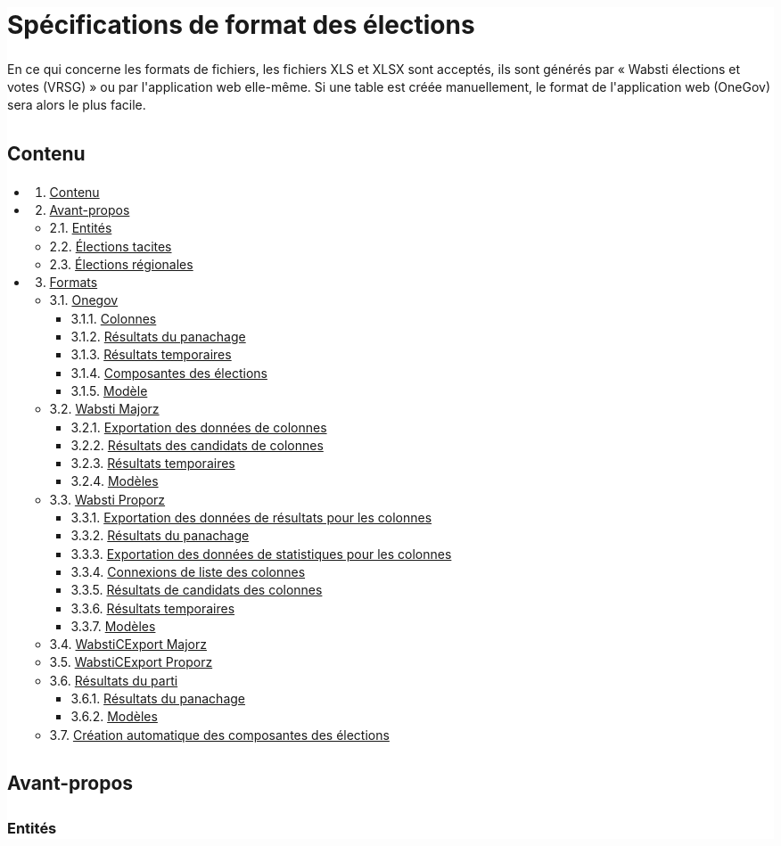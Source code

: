 # Spécifications de format des élections

En ce qui concerne les formats de fichiers, les fichiers XLS et XLSX sont acceptés, ils sont générés par « Wabsti élections et votes (VRSG) » ou par l'application web elle-même. Si une table est créée manuellement, le format de l'application web (OneGov) sera alors le plus facile.

## Contenu




- 1. [Contenu](#Contenu)
- 2. [Avant-propos](#Avant-propos)
   - 2.1. [Entités](#Entites)
   - 2.2. [Élections tacites](#Elections-tacites)
   - 2.3. [Élections régionales](#Elections-regionales)
- 3. [Formats](#Formats)
   - 3.1. [Onegov](#Onegov)
      - 3.1.1. [Colonnes](#Colonnes)
      - 3.1.2. [Résultats du panachage](#Resultats-du-panachage)
      - 3.1.3. [Résultats temporaires](#Resultats-temporaires)
      - 3.1.4. [Composantes des élections](#Composantes-des-elections)
      - 3.1.5. [Modèle](#Modele)
   - 3.2. [Wabsti Majorz](#Wabsti-Majorz)
      - 3.2.1. [Exportation des données de colonnes](#Exportation-des-donnees-de-colonnes)
      - 3.2.2. [Résultats des candidats de colonnes](#Resultats-des-candidats-de-colonnes)
      - 3.2.3. [Résultats temporaires](#Resultats-temporaires-1)
      - 3.2.4. [Modèles](#Modeles)
   - 3.3. [Wabsti Proporz](#Wabsti-Proporz)
      - 3.3.1. [Exportation des données de résultats pour les colonnes](#Exportation-des-donnees-de-resultats-pour-les-colonnes)
      - 3.3.2. [Résultats du panachage](#Resultats-du-panachage-1)
      - 3.3.3. [Exportation des données de statistiques pour les colonnes](#Exportation-des-donnees-de-statistiques-pour-les-colonnes)
      - 3.3.4. [Connexions de liste des colonnes](#Connexions-de-liste-des-colonnes)
      - 3.3.5. [Résultats de candidats des colonnes](#Resultats-de-candidats-des-colonnes)
      - 3.3.6. [Résultats temporaires](#Resultats-temporaires-2)
      - 3.3.7. [Modèles](#Modeles-1)
   - 3.4. [WabstiCExport Majorz](#WabstiCExport-Majorz)
   - 3.5. [WabstiCExport Proporz](#WabstiCExport-Proporz)
   - 3.6. [Résultats du parti](#Resultats-du-parti)
      - 3.6.1. [Résultats du panachage](#Resultats-du-panachage-2)
      - 3.6.2. [Modèles](#Modeles-2)
   - 3.7. [Création automatique des composantes des élections](#Creation-automatique-des-composantes-des-elections)



## Avant-propos

### Entités
